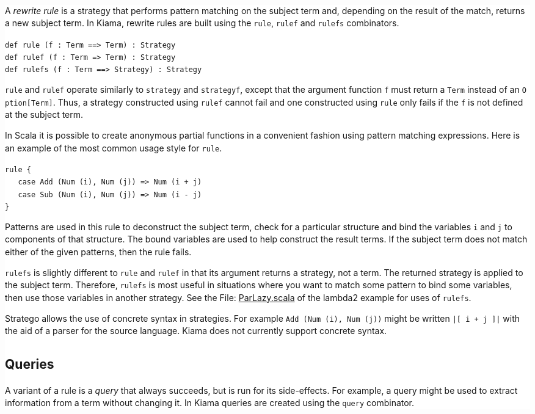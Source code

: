 A _rewrite rule_ is a strategy that performs pattern matching on the
subject term and, depending on the result of the match, returns a new
subject term. In Kiama, rewrite rules are built using the `rule`,
`rulef` and `rulefs` combinators.

```
def rule (f : Term ==> Term) : Strategy
def rulef (f : Term => Term) : Strategy
def rulefs (f : Term ==> Strategy) : Strategy
```

`rule` and `rulef` operate similarly to `strategy` and `strategyf`,
except that the argument function `f` must return a `Term` instead of
an `Option[Term]`. Thus, a strategy constructed using `rulef` cannot
fail and one constructed using `rule` only fails if the `f` is not
defined at the subject term.

In Scala it is possible to create anonymous partial functions in a
convenient fashion using pattern matching expressions. Here is an
example of the most common usage style for `rule`.

```
rule {
   case Add (Num (i), Num (j)) => Num (i + j)
   case Sub (Num (i), Num (j)) => Num (i - j)
}
```

Patterns are used in this rule to deconstruct the subject term, check
for a particular structure and bind the variables `i` and `j` to
components of that structure. The bound variables are used to help
construct the result terms. If the subject term does not match either
of the given patterns, then the rule fails.

`rulefs` is slightly different to `rule` and `rulef` in that its argument
returns a strategy, not a term.  The returned strategy is applied to the
subject term.  Therefore, `rulefs` is most useful in situations where you
want to match some pattern to bind some variables, then use those
variables in another strategy.  See the
File: [ParLazy.scala](https://bitbucket.org/inkytonik/kiama/src/default/library/src/test/scala/org/bitbucket/inkytonik/kiama/example/lambda2/ParLazy.scala)
of the lambda2 example for uses of `rulefs`.

Stratego allows the use of concrete syntax in strategies. For example
`Add (Num (i), Num (j))` might be written `|[ i + j ]|` with the aid
of a parser for the source language. Kiama does not currently support
concrete syntax.

## Queries

A variant of a rule is a _query_ that always succeeds, but is run for
its side-effects. For example, a query might be used to extract
information from a term without changing it.  In Kiama queries are
created using the `query` combinator.
